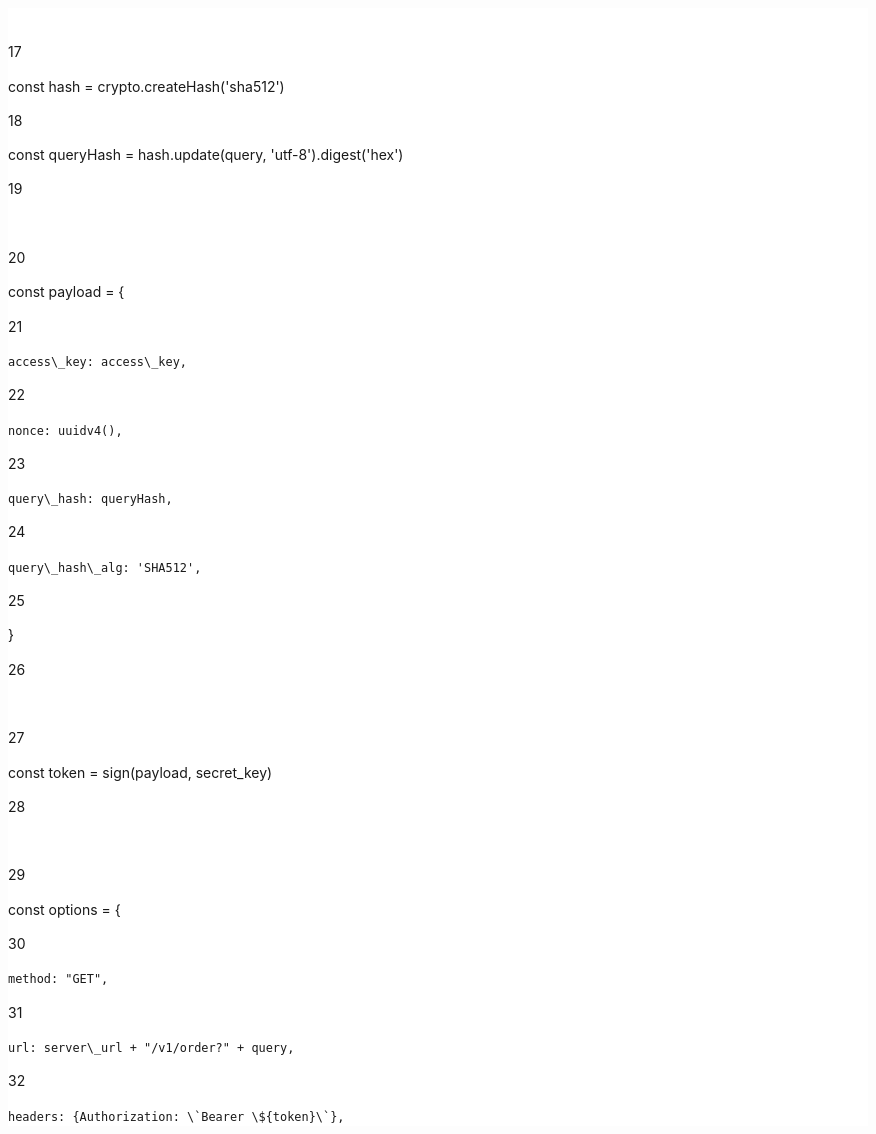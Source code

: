 ​

17

const hash \= crypto.createHash('sha512')

18

const queryHash \= hash.update(query, 'utf-8').digest('hex')

19

​

20

const payload \= {

21

    access\_key: access\_key,

22

    nonce: uuidv4(),

23

    query\_hash: queryHash,

24

    query\_hash\_alg: 'SHA512',

25

}

26

​

27

const token \= sign(payload, secret_key)

28

​

29

const options \= {

30

    method: "GET",

31

    url: server\_url + "/v1/order?" + query,

32

    headers: {Authorization: \`Bearer \${token}\`},
